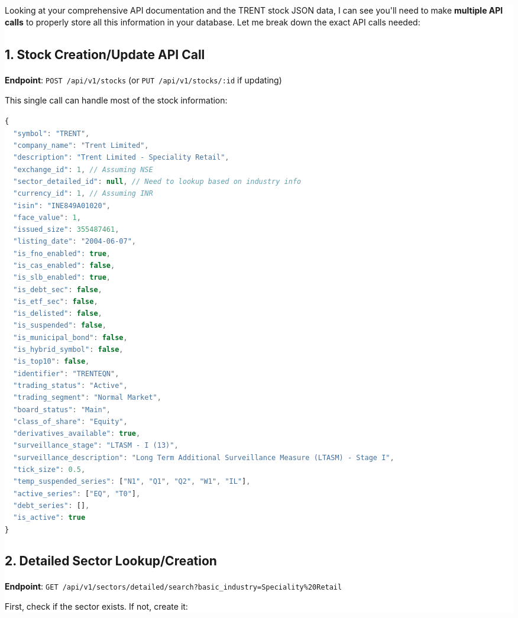 Looking at your comprehensive API documentation and the TRENT stock JSON data, I can see you'll need to make **multiple API calls** to properly store all this information in your database. Let me break down the exact API calls needed:

## 1. **Stock Creation/Update API Call**
**Endpoint**: `POST /api/v1/stocks` (or `PUT /api/v1/stocks/:id` if updating)

This single call can handle most of the stock information:

```javascript
{
  "symbol": "TRENT",
  "company_name": "Trent Limited",
  "description": "Trent Limited - Speciality Retail",
  "exchange_id": 1, // Assuming NSE
  "sector_detailed_id": null, // Need to lookup based on industry info
  "currency_id": 1, // Assuming INR
  "isin": "INE849A01020",
  "face_value": 1,
  "issued_size": 355487461,
  "listing_date": "2004-06-07",
  "is_fno_enabled": true,
  "is_cas_enabled": false,
  "is_slb_enabled": true,
  "is_debt_sec": false,
  "is_etf_sec": false,
  "is_delisted": false,
  "is_suspended": false,
  "is_municipal_bond": false,
  "is_hybrid_symbol": false,
  "is_top10": false,
  "identifier": "TRENTEQN",
  "trading_status": "Active",
  "trading_segment": "Normal Market",
  "board_status": "Main",
  "class_of_share": "Equity",
  "derivatives_available": true,
  "surveillance_stage": "LTASM - I (13)",
  "surveillance_description": "Long Term Additional Surveillance Measure (LTASM) - Stage I",
  "tick_size": 0.5,
  "temp_suspended_series": ["N1", "Q1", "Q2", "W1", "IL"],
  "active_series": ["EQ", "T0"],
  "debt_series": [],
  "is_active": true
}
```

## 2. **Detailed Sector Lookup/Creation**
**Endpoint**: `GET /api/v1/sectors/detailed/search?basic_industry=Speciality%20Retail`

First, check if the sector exists. If not, create it:
